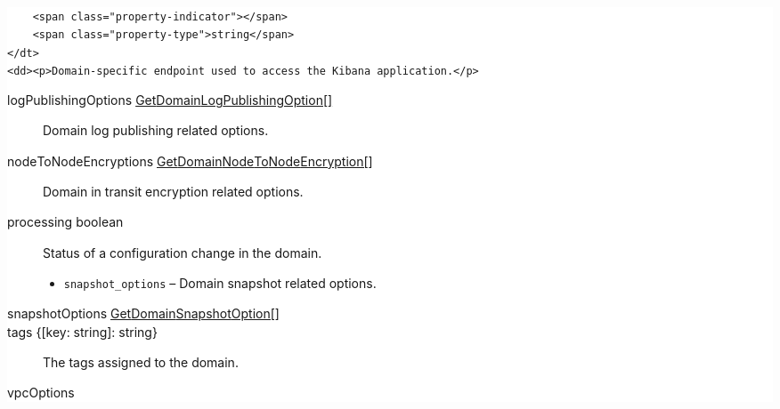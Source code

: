         <span class="property-indicator"></span>
        <span class="property-type">string</span>
    </dt>
    <dd><p>Domain-specific endpoint used to access the Kibana application.</p>
</dd><dt class="property-"
            title="">
        <span id="logpublishingoptions_nodejs">
<a data-swiftype-name="resource-property" data-swiftype-type="text" href="#logpublishingoptions_nodejs" style="color: inherit; text-decoration: inherit;">log<wbr>Publishing<wbr>Options</a>
</span>
        <span class="property-indicator"></span>
        <span class="property-type"><a href="#getdomainlogpublishingoption">Get<wbr>Domain<wbr>Log<wbr>Publishing<wbr>Option[]</a></span>
    </dt>
    <dd><p>Domain log publishing related options.</p>
</dd><dt class="property-"
            title="">
        <span id="nodetonodeencryptions_nodejs">
<a data-swiftype-name="resource-property" data-swiftype-type="text" href="#nodetonodeencryptions_nodejs" style="color: inherit; text-decoration: inherit;">node<wbr>To<wbr>Node<wbr>Encryptions</a>
</span>
        <span class="property-indicator"></span>
        <span class="property-type"><a href="#getdomainnodetonodeencryption">Get<wbr>Domain<wbr>Node<wbr>To<wbr>Node<wbr>Encryption[]</a></span>
    </dt>
    <dd><p>Domain in transit encryption related options.</p>
</dd><dt class="property-"
            title="">
        <span id="processing_nodejs">
<a data-swiftype-name="resource-property" data-swiftype-type="text" href="#processing_nodejs" style="color: inherit; text-decoration: inherit;">processing</a>
</span>
        <span class="property-indicator"></span>
        <span class="property-type">boolean</span>
    </dt>
    <dd><p>Status of a configuration change in the domain.</p>
<ul>
<li><code>snapshot_options</code> – Domain snapshot related options.</li>
</ul>
</dd><dt class="property-"
            title="">
        <span id="snapshotoptions_nodejs">
<a data-swiftype-name="resource-property" data-swiftype-type="text" href="#snapshotoptions_nodejs" style="color: inherit; text-decoration: inherit;">snapshot<wbr>Options</a>
</span>
        <span class="property-indicator"></span>
        <span class="property-type"><a href="#getdomainsnapshotoption">Get<wbr>Domain<wbr>Snapshot<wbr>Option[]</a></span>
    </dt>
    <dd></dd><dt class="property-"
            title="">
        <span id="tags_nodejs">
<a data-swiftype-name="resource-property" data-swiftype-type="text" href="#tags_nodejs" style="color: inherit; text-decoration: inherit;">tags</a>
</span>
        <span class="property-indicator"></span>
        <span class="property-type">{[key: string]: string}</span>
    </dt>
    <dd><p>The tags assigned to the domain.</p>
</dd><dt class="property-"
            title="">
        <span id="vpcoptions_nodejs">
<a data-swiftype-name="resource-property" data-swiftype-type="text" href="#vpcoptions_nodejs" style="color: inherit; text-decoration: inherit;">vpc<wbr>Options</a>
